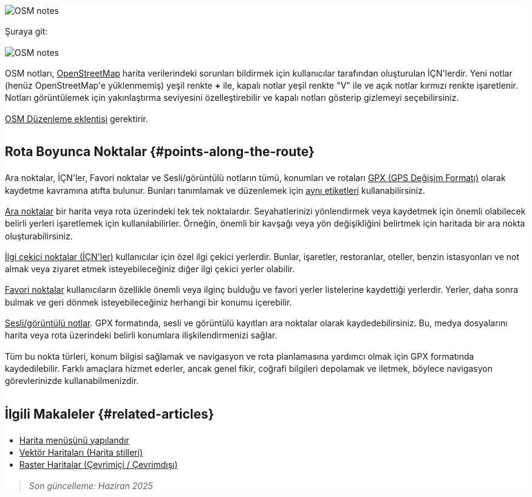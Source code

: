 ![OSM notes](@site/static/img/map/osm_note.png)

</TabItem>

<TabItem value="ios" label="iOS">  

Şuraya git: *<Translate ios="true" ids="shared_string_menu,configure_map,configure_map,osm_notes_online_layer"/>*

![OSM notes](@site/static/img/map/osm_note.png)

</TabItem>

</Tabs>

OSM notları, [OpenStreetMap](https://www.openstreetmap.org/) harita verilerindeki sorunları bildirmek için kullanıcılar tarafından oluşturulan İÇN'lerdir. Yeni notlar (henüz OpenStreetMap'e yüklenmemiş) yeşil renkte **+** ile, kapalı notlar yeşil renkte "V" ile ve açık notlar kırmızı renkte işaretlenir. Notları görüntülemek için yakınlaştırma seviyesini özelleştirebilir ve kapalı notları gösterip gizlemeyi seçebilirsiniz.  

[OSM Düzenleme eklentisi](../plugins/osm-editing.md) gerektirir.


## Rota Boyunca Noktalar {#points-along-the-route}

Ara noktalar, İÇN'ler, Favori noktalar ve Sesli/görüntülü notların tümü, konumları ve rotaları [GPX (GPS Değişim Formatı)](https://en.wikipedia.org/wiki/GPS_Exchange_Format) olarak kaydetme kavramına atıfta bulunur. Bunları tanımlamak ve düzenlemek için [aynı etiketleri](../map/tracks/track-context-menu.md#display-custom-gpx-tags) kullanabilirsiniz.  

[Ara noktalar](#track-waypoints) bir harita veya rota üzerindeki tek tek noktalardır. Seyahatlerinizi yönlendirmek veya kaydetmek için önemli olabilecek belirli yerleri işaretlemek için kullanılabilirler. Örneğin, önemli bir kavşağı veya yön değişikliğini belirtmek için haritada bir ara nokta oluşturabilirsiniz.  

[İlgi çekici noktalar (İÇN'ler)](#points-of-interest-pois) kullanıcılar için özel ilgi çekici yerlerdir. Bunlar, işaretler, restoranlar, oteller, benzin istasyonları ve not almak veya ziyaret etmek isteyebileceğiniz diğer ilgi çekici yerler olabilir.  

[Favori noktalar](#favorites) kullanıcıların özellikle önemli veya ilginç bulduğu ve favori yerler listelerine kaydettiği yerlerdir. Yerler, daha sonra bulmak ve geri dönmek isteyebileceğiniz herhangi bir konumu içerebilir.

[Sesli/görüntülü notlar](#-audio--video-points-android--audio--video-points-android). GPX formatında, sesli ve görüntülü kayıtları ara noktalar olarak kaydedebilirsiniz. Bu, medya dosyalarını harita veya rota üzerindeki belirli konumlara ilişkilendirmenizi sağlar.  

Tüm bu nokta türleri, konum bilgisi sağlamak ve navigasyon ve rota planlamasına yardımcı olmak için GPX formatında kaydedilebilir. Farklı amaçlara hizmet ederler, ancak genel fikir, coğrafi bilgileri depolamak ve iletmek, böylece navigasyon görevlerinizde kullanabilmenizdir.


## İlgili Makaleler {#related-articles}

- [Harita menüsünü yapılandır](../map/configure-map-menu.md)
- [Vektör Haritaları (Harita stilleri)](./vector-maps.md)
- [Raster Haritalar (Çevrimiçi / Çevrimdışı)](./raster-maps.md)

> *Son güncelleme: Haziran 2025*